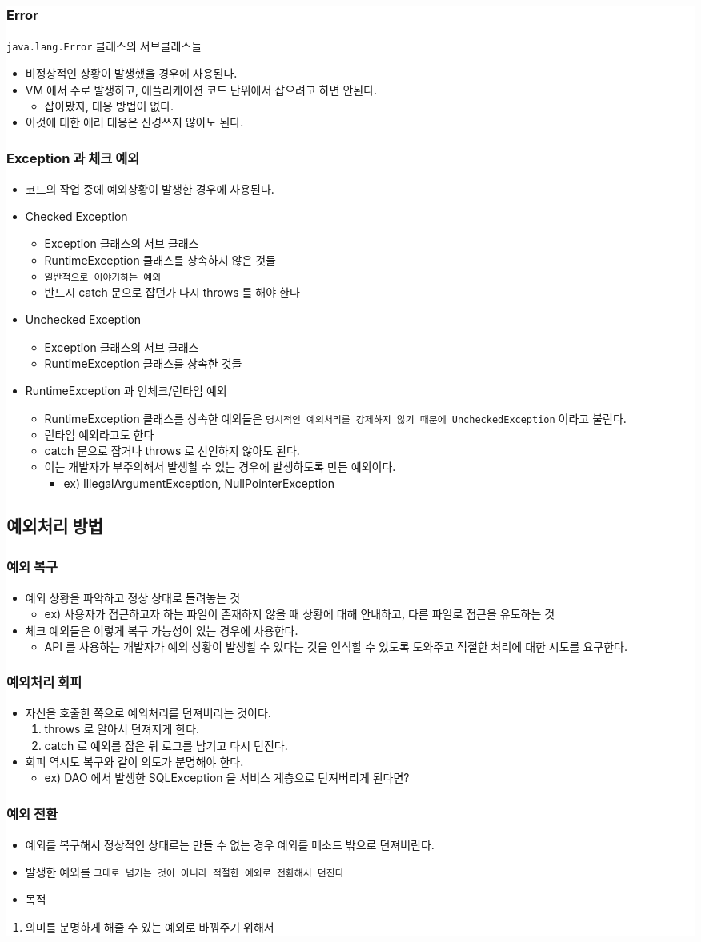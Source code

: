 ### Error

`java.lang.Error` 클래스의 서브클래스들

- 비정상적인 상황이 발생했을 경우에 사용된다.
- VM 에서 주로 발생하고, 애플리케이션 코드 단위에서 잡으려고 하면 안된다.
    - 잡아봤자, 대응 방법이 없다.
- 이것에 대한 에러 대응은 신경쓰지 않아도 된다.

### Exception 과 체크 예외

- 코드의 작업 중에 예외상황이 발생한 경우에 사용된다.
- Checked Exception
    - Exception 클래스의 서브 클래스
    - RuntimeException 클래스를 상속하지 않은 것들
    - `일반적으로 이야기하는 예외`
    - 반드시 catch 문으로 잡던가 다시 throws 를 해야 한다
- Unchecked Exception
    - Exception 클래스의 서브 클래스
    - RuntimeException 클래스를 상속한 것들

- RuntimeException 과 언체크/런타임 예외
    - RuntimeException 클래스를 상속한 예외들은 `명시적인 예외처리를 강제하지 않기 때문에 UncheckedException` 이라고 불린다.
    - 런타임 예외라고도 한다
    - catch 문으로 잡거나 throws 로 선언하지 않아도 된다.
    - 이는 개발자가 부주의해서 발생할 수 있는 경우에 발생하도록 만든 예외이다.
        - ex) IllegalArgumentException, NullPointerException

## 예외처리 방법

### 예외 복구

- 예외 상황을 파악하고 정상 상태로 돌려놓는 것
    - ex) 사용자가 접근하고자 하는 파일이 존재하지 않을 때 상황에 대해 안내하고, 다른 파일로 접근을 유도하는 것
- 체크 예외들은 이렇게 복구 가능성이 있는 경우에 사용한다.
    - API 를 사용하는 개발자가 예외 상황이 발생할 수 있다는 것을 인식할 수 있도록 도와주고 적절한 처리에 대한 시도를 요구한다.

### 예외처리 회피

- 자신을 호출한 쪽으로 예외처리를 던져버리는 것이다.
    1. throws 로 알아서 던져지게 한다.
    2. catch 로 예외를 잡은 뒤 로그를 남기고 다시 던진다.
- 회피 역시도 복구와 같이 의도가 분명해야 한다.
    - ex) DAO 에서 발생한 SQLException 을 서비스 계층으로 던져버리게 된다면?

### 예외 전환

- 예외를 복구해서 정상적인 상태로는 만들 수 없는 경우 예외를 메소드 밖으로 던져버린다.
- 발생한 예외를 `그대로 넘기는 것이 아니라 적절한 예외로 전환해서 던진다`

- 목적

1. 의미를 분명하게 해줄 수 있는 예외로 바꿔주기 위해서

